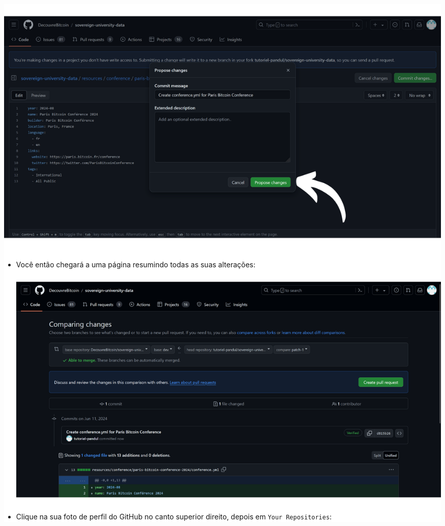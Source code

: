 ![conferência](assets/12.webp)
- Você então chegará a uma página resumindo todas as suas alterações:
![conferência](assets/13.webp)
- Clique na sua foto de perfil do GitHub no canto superior direito, depois em `Your Repositories`: